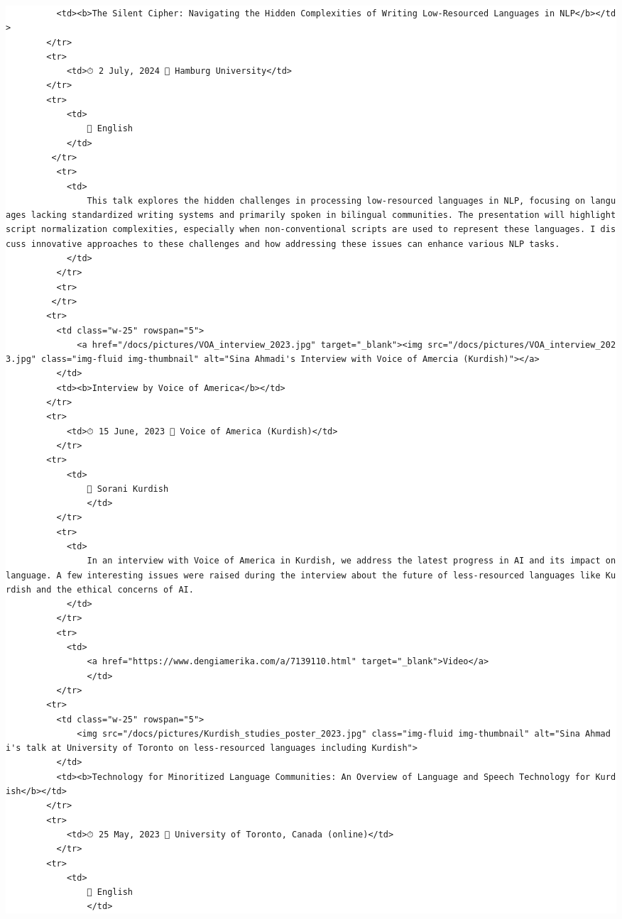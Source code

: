 		      <td><b>The Silent Cipher: Navigating the Hidden Complexities of Writing Low-Resourced Languages in NLP</b></td>
		    </tr>
		    <tr>
			    <td>⏱ 2 July, 2024 📍 Hamburg University</td>
			</tr>
		    <tr>
			    <td>
			    	📝 English
				</td>
			 </tr>
			  <tr>
			    <td>
			    	This talk explores the hidden challenges in processing low-resourced languages in NLP, focusing on languages lacking standardized writing systems and primarily spoken in bilingual communities. The presentation will highlight script normalization complexities, especially when non-conventional scripts are used to represent these languages. I discuss innovative approaches to these challenges and how addressing these issues can enhance various NLP tasks.
			   	</td>
			  </tr>
			  <tr>
			 </tr>
		  	<tr>
		      <td class="w-25" rowspan="5">
			      <a href="/docs/pictures/VOA_interview_2023.jpg" target="_blank"><img src="/docs/pictures/VOA_interview_2023.jpg" class="img-fluid img-thumbnail" alt="Sina Ahmadi's Interview with Voice of Amercia (Kurdish)"></a>
		      </td>
		      <td><b>Interview by Voice of America</b></td>
		    </tr>
		    <tr>
			    <td>⏱ 15 June, 2023 📍 Voice of America (Kurdish)</td>
			  </tr>
		    <tr>
			    <td>
			    	📝 Sorani Kurdish
					</td>
			  </tr>
			  <tr>
			    <td>
			    	In an interview with Voice of America in Kurdish, we address the latest progress in AI and its impact on language. A few interesting issues were raised during the interview about the future of less-resourced languages like Kurdish and the ethical concerns of AI.
			   	</td>
			  </tr>
			  <tr>
			  	<td>
					<a href="https://www.dengiamerika.com/a/7139110.html" target="_blank">Video</a>
					</td>
			  </tr>
		  	<tr>
		      <td class="w-25" rowspan="5">
			      <img src="/docs/pictures/Kurdish_studies_poster_2023.jpg" class="img-fluid img-thumbnail" alt="Sina Ahmadi's talk at University of Toronto on less-resourced languages including Kurdish">
		      </td>
		      <td><b>Technology for Minoritized Language Communities: An Overview of Language and Speech Technology for Kurdish</b></td>
		    </tr>
		    <tr>
			    <td>⏱ 25 May, 2023 📍 University of Toronto, Canada (online)</td>
			  </tr>
		    <tr>
			    <td>
			    	📝 English
					</td>